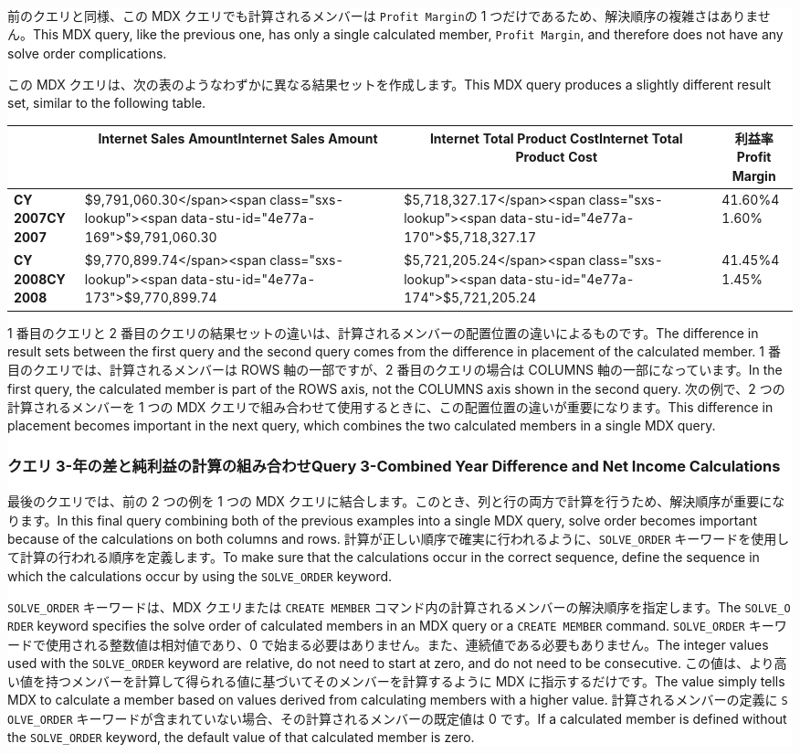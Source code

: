  <span data-ttu-id="4e77a-163">前のクエリと同様、この MDX クエリでも計算されるメンバーは `Profit Margin`の 1 つだけであるため、解決順序の複雑さはありません。</span><span class="sxs-lookup"><span data-stu-id="4e77a-163">This MDX query, like the previous one, has only a single calculated member, `Profit Margin`, and therefore does not have any solve order complications.</span></span>  
  
 <span data-ttu-id="4e77a-164">この MDX クエリは、次の表のようなわずかに異なる結果セットを作成します。</span><span class="sxs-lookup"><span data-stu-id="4e77a-164">This MDX query produces a slightly different result set, similar to the following table.</span></span>  
  
||<span data-ttu-id="4e77a-165">Internet Sales Amount</span><span class="sxs-lookup"><span data-stu-id="4e77a-165">Internet Sales Amount</span></span>|<span data-ttu-id="4e77a-166">Internet Total Product Cost</span><span class="sxs-lookup"><span data-stu-id="4e77a-166">Internet Total Product Cost</span></span>|<span data-ttu-id="4e77a-167">利益率</span><span class="sxs-lookup"><span data-stu-id="4e77a-167">Profit Margin</span></span>|  
|-|---------------------------|---------------------------------|-------------------|  
|<span data-ttu-id="4e77a-168">**CY 2007**</span><span class="sxs-lookup"><span data-stu-id="4e77a-168">**CY 2007**</span></span>|<span data-ttu-id="4e77a-169">$9,791,060.30</span><span class="sxs-lookup"><span data-stu-id="4e77a-169">$9,791,060.30</span></span>|<span data-ttu-id="4e77a-170">$5,718,327.17</span><span class="sxs-lookup"><span data-stu-id="4e77a-170">$5,718,327.17</span></span>|<span data-ttu-id="4e77a-171">41.60%</span><span class="sxs-lookup"><span data-stu-id="4e77a-171">41.60%</span></span>|  
|<span data-ttu-id="4e77a-172">**CY 2008**</span><span class="sxs-lookup"><span data-stu-id="4e77a-172">**CY 2008**</span></span>|<span data-ttu-id="4e77a-173">$9,770,899.74</span><span class="sxs-lookup"><span data-stu-id="4e77a-173">$9,770,899.74</span></span>|<span data-ttu-id="4e77a-174">$5,721,205.24</span><span class="sxs-lookup"><span data-stu-id="4e77a-174">$5,721,205.24</span></span>|<span data-ttu-id="4e77a-175">41.45%</span><span class="sxs-lookup"><span data-stu-id="4e77a-175">41.45%</span></span>|  
  
 <span data-ttu-id="4e77a-176">1 番目のクエリと 2 番目のクエリの結果セットの違いは、計算されるメンバーの配置位置の違いによるものです。</span><span class="sxs-lookup"><span data-stu-id="4e77a-176">The difference in result sets between the first query and the second query comes from the difference in placement of the calculated member.</span></span> <span data-ttu-id="4e77a-177">1 番目のクエリでは、計算されるメンバーは ROWS 軸の一部ですが、2 番目のクエリの場合は COLUMNS 軸の一部になっています。</span><span class="sxs-lookup"><span data-stu-id="4e77a-177">In the first query, the calculated member is part of the ROWS axis, not the COLUMNS axis shown in the second query.</span></span> <span data-ttu-id="4e77a-178">次の例で、2 つの計算されるメンバーを 1 つの MDX クエリで組み合わせて使用するときに、この配置位置の違いが重要になります。</span><span class="sxs-lookup"><span data-stu-id="4e77a-178">This difference in placement becomes important in the next query, which combines the two calculated members in a single MDX query.</span></span>  
  
### <a name="query-3-combined-year-difference-and-net-income-calculations"></a><span data-ttu-id="4e77a-179">クエリ 3-年の差と純利益の計算の組み合わせ</span><span class="sxs-lookup"><span data-stu-id="4e77a-179">Query 3-Combined Year Difference and Net Income Calculations</span></span>  
 <span data-ttu-id="4e77a-180">最後のクエリでは、前の 2 つの例を 1 つの MDX クエリに結合します。このとき、列と行の両方で計算を行うため、解決順序が重要になります。</span><span class="sxs-lookup"><span data-stu-id="4e77a-180">In this final query combining both of the previous examples into a single MDX query, solve order becomes important because of the calculations on both columns and rows.</span></span> <span data-ttu-id="4e77a-181">計算が正しい順序で確実に行われるように、`SOLVE_ORDER` キーワードを使用して計算の行われる順序を定義します。</span><span class="sxs-lookup"><span data-stu-id="4e77a-181">To make sure that the calculations occur in the correct sequence, define the sequence in which the calculations occur by using the `SOLVE_ORDER` keyword.</span></span>  
  
 <span data-ttu-id="4e77a-182">`SOLVE_ORDER` キーワードは、MDX クエリまたは `CREATE MEMBER` コマンド内の計算されるメンバーの解決順序を指定します。</span><span class="sxs-lookup"><span data-stu-id="4e77a-182">The `SOLVE_ORDER` keyword specifies the solve order of calculated members in an MDX query or a `CREATE MEMBER` command.</span></span> <span data-ttu-id="4e77a-183">`SOLVE_ORDER` キーワードで使用される整数値は相対値であり、0 で始まる必要はありません。また、連続値である必要もありません。</span><span class="sxs-lookup"><span data-stu-id="4e77a-183">The integer values used with the `SOLVE_ORDER` keyword are relative, do not need to start at zero, and do not need to be consecutive.</span></span> <span data-ttu-id="4e77a-184">この値は、より高い値を持つメンバーを計算して得られる値に基づいてそのメンバーを計算するように MDX に指示するだけです。</span><span class="sxs-lookup"><span data-stu-id="4e77a-184">The value simply tells MDX to calculate a member based on values derived from calculating members with a higher value.</span></span> <span data-ttu-id="4e77a-185">計算されるメンバーの定義に `SOLVE_ORDER` キーワードが含まれていない場合、その計算されるメンバーの既定値は 0 です。</span><span class="sxs-lookup"><span data-stu-id="4e77a-185">If a calculated member is defined without the `SOLVE_ORDER` keyword, the default value of that calculated member is zero.</span></span>  
  